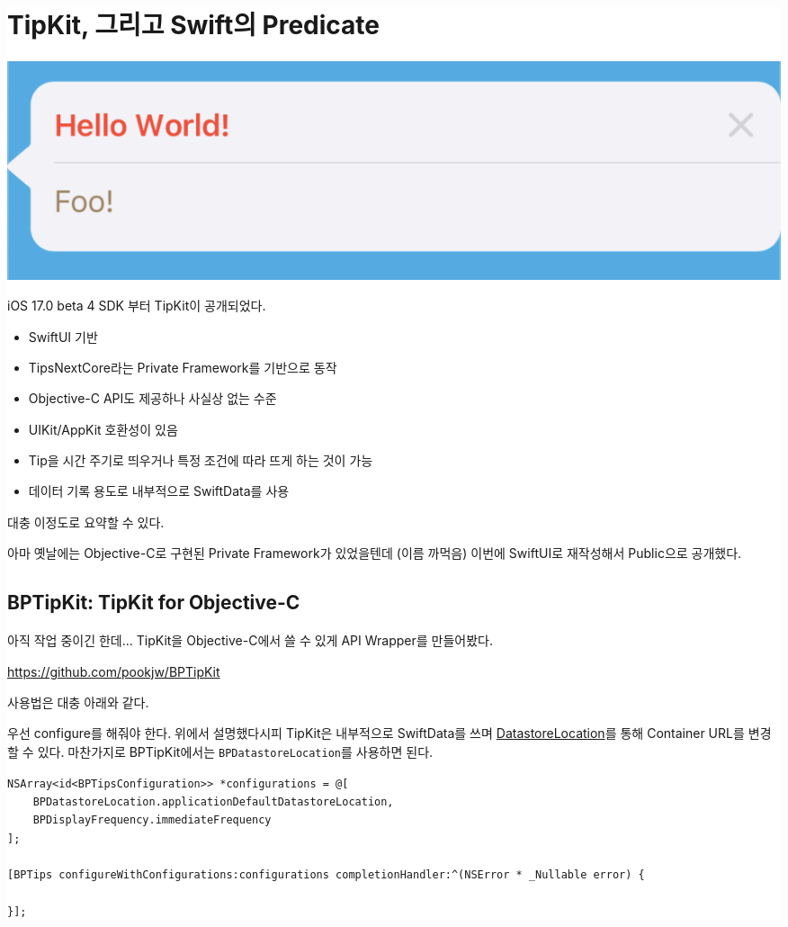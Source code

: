 # TipKit, 그리고 Swift의 Predicate

![](0.png)

iOS 17.0 beta 4 SDK 부터 TipKit이 공개되었다.

- SwiftUI 기반

- TipsNextCore라는 Private Framework를 기반으로 동작

- Objective-C API도 제공하나 사실상 없는 수준

- UIKit/AppKit 호환성이 있음

- Tip을 시간 주기로 띄우거나 특정 조건에 따라 뜨게 하는 것이 가능

- 데이터 기록 용도로 내부적으로 SwiftData를 사용

대충 이정도로 요약할 수 있다.

아마 옛날에는 Objective-C로 구현된 Private Framework가 있었을텐데 (이름 까먹음) 이번에 SwiftUI로 재작성해서 Public으로 공개했다.

## BPTipKit: TipKit for Objective-C 

아직 작업 중이긴 한데... TipKit을 Objective-C에서 쓸 수 있게 API Wrapper를 만들어봤다.

https://github.com/pookjw/BPTipKit

사용법은 대충 아래와 같다.

우선 configure를 해줘야 한다. 위에서 설명했다시피 TipKit은 내부적으로 SwiftData를 쓰며 [DatastoreLocation](https://developer.apple.com/documentation/tipkit/datastorelocation)를 통해 Container URL를 변경할 수 있다. 마찬가지로 BPTipKit에서는 `BPDatastoreLocation`를 사용하면 된다.

```objc
NSArray<id<BPTipsConfiguration>> *configurations = @[
    BPDatastoreLocation.applicationDefaultDatastoreLocation,
    BPDisplayFrequency.immediateFrequency
];

[BPTips configureWithConfigurations:configurations completionHandler:^(NSError * _Nullable error) {

}];
```
